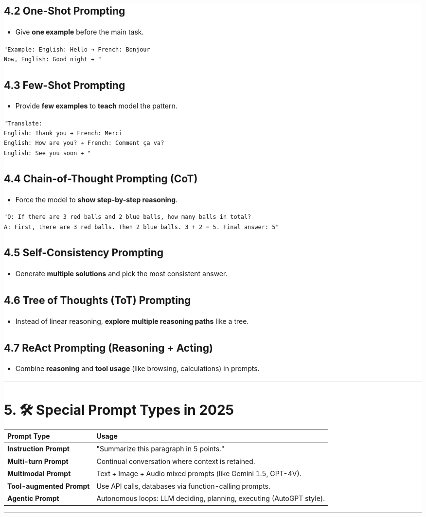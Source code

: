 ## 4.2 One-Shot Prompting
- Give **one example** before the main task.

```text
"Example: English: Hello ➔ French: Bonjour
Now, English: Good night ➔ "
```

## 4.3 Few-Shot Prompting
- Provide **few examples** to **teach** model the pattern.

```text
"Translate:
English: Thank you ➔ French: Merci
English: How are you? ➔ French: Comment ça va?
English: See you soon ➔ "
```

## 4.4 Chain-of-Thought Prompting (CoT)
- Force the model to **show step-by-step reasoning**.

```text
"Q: If there are 3 red balls and 2 blue balls, how many balls in total?
A: First, there are 3 red balls. Then 2 blue balls. 3 + 2 = 5. Final answer: 5"
```

## 4.5 Self-Consistency Prompting
- Generate **multiple solutions** and pick the most consistent answer.

## 4.6 Tree of Thoughts (ToT) Prompting
- Instead of linear reasoning, **explore multiple reasoning paths** like a tree.

## 4.7 ReAct Prompting (Reasoning + Acting)
- Combine **reasoning** and **tool usage** (like browsing, calculations) in prompts.

---

# 5. 🛠️ Special Prompt Types in 2025

| Prompt Type | Usage |
|:------------|:------|
| **Instruction Prompt** | "Summarize this paragraph in 5 points." |
| **Multi-turn Prompt** | Continual conversation where context is retained. |
| **Multimodal Prompt** | Text + Image + Audio mixed prompts (like Gemini 1.5, GPT-4V). |
| **Tool-augmented Prompt** | Use API calls, databases via function-calling prompts. |
| **Agentic Prompt** | Autonomous loops: LLM deciding, planning, executing (AutoGPT style). |

---